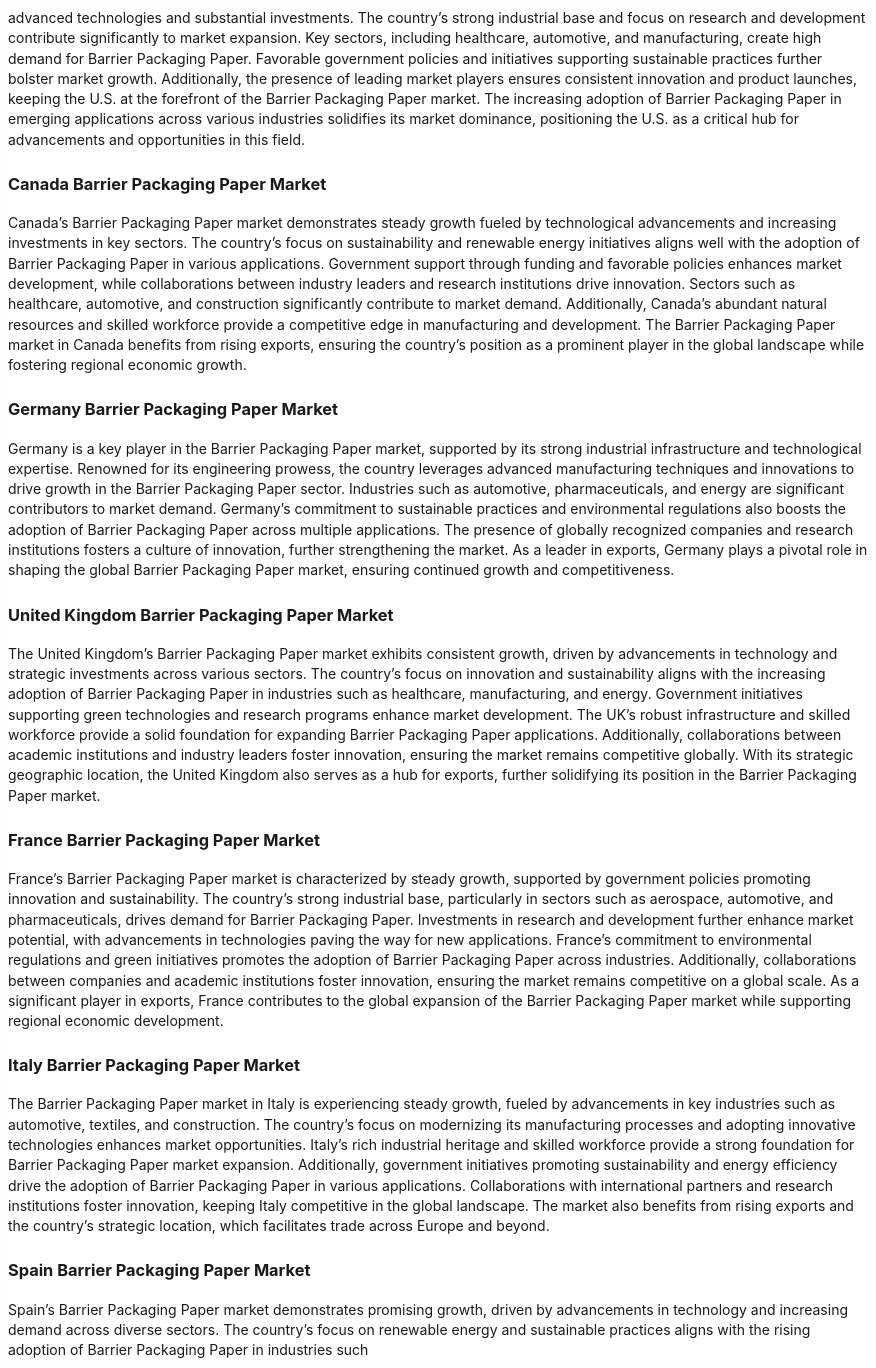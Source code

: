 advanced technologies and substantial investments. The country&rsquo;s strong industrial base and focus on research and development contribute significantly to market expansion. Key sectors, including healthcare, automotive, and manufacturing, create high demand for Barrier Packaging Paper. Favorable government policies and initiatives supporting sustainable practices further bolster market growth. Additionally, the presence of leading market players ensures consistent innovation and product launches, keeping the U.S. at the forefront of the Barrier Packaging Paper market. The increasing adoption of Barrier Packaging Paper in emerging applications across various industries solidifies its market dominance, positioning the U.S. as a critical hub for advancements and opportunities in this field.</p><h3>Canada Barrier Packaging Paper Market</h3><p>Canada&rsquo;s Barrier Packaging Paper market demonstrates steady growth fueled by technological advancements and increasing investments in key sectors. The country&rsquo;s focus on sustainability and renewable energy initiatives aligns well with the adoption of Barrier Packaging Paper in various applications. Government support through funding and favorable policies enhances market development, while collaborations between industry leaders and research institutions drive innovation. Sectors such as healthcare, automotive, and construction significantly contribute to market demand. Additionally, Canada&rsquo;s abundant natural resources and skilled workforce provide a competitive edge in manufacturing and development. The Barrier Packaging Paper market in Canada benefits from rising exports, ensuring the country&rsquo;s position as a prominent player in the global landscape while fostering regional economic growth.</p><h3>Germany Barrier Packaging Paper Market</h3><p>Germany is a key player in the Barrier Packaging Paper market, supported by its strong industrial infrastructure and technological expertise. Renowned for its engineering prowess, the country leverages advanced manufacturing techniques and innovations to drive growth in the Barrier Packaging Paper sector. Industries such as automotive, pharmaceuticals, and energy are significant contributors to market demand. Germany&rsquo;s commitment to sustainable practices and environmental regulations also boosts the adoption of Barrier Packaging Paper across multiple applications. The presence of globally recognized companies and research institutions fosters a culture of innovation, further strengthening the market. As a leader in exports, Germany plays a pivotal role in shaping the global Barrier Packaging Paper market, ensuring continued growth and competitiveness.</p><h3>United Kingdom Barrier Packaging Paper Market</h3><p>The United Kingdom&rsquo;s Barrier Packaging Paper market exhibits consistent growth, driven by advancements in technology and strategic investments across various sectors. The country&rsquo;s focus on innovation and sustainability aligns with the increasing adoption of Barrier Packaging Paper in industries such as healthcare, manufacturing, and energy. Government initiatives supporting green technologies and research programs enhance market development. The UK&rsquo;s robust infrastructure and skilled workforce provide a solid foundation for expanding Barrier Packaging Paper applications. Additionally, collaborations between academic institutions and industry leaders foster innovation, ensuring the market remains competitive globally. With its strategic geographic location, the United Kingdom also serves as a hub for exports, further solidifying its position in the Barrier Packaging Paper market.</p><h3>France Barrier Packaging Paper Market</h3><p>France&rsquo;s Barrier Packaging Paper market is characterized by steady growth, supported by government policies promoting innovation and sustainability. The country&rsquo;s strong industrial base, particularly in sectors such as aerospace, automotive, and pharmaceuticals, drives demand for Barrier Packaging Paper. Investments in research and development further enhance market potential, with advancements in technologies paving the way for new applications. France&rsquo;s commitment to environmental regulations and green initiatives promotes the adoption of Barrier Packaging Paper across industries. Additionally, collaborations between companies and academic institutions foster innovation, ensuring the market remains competitive on a global scale. As a significant player in exports, France contributes to the global expansion of the Barrier Packaging Paper market while supporting regional economic development.</p><h3>Italy Barrier Packaging Paper Market</h3><p>The Barrier Packaging Paper market in Italy is experiencing steady growth, fueled by advancements in key industries such as automotive, textiles, and construction. The country&rsquo;s focus on modernizing its manufacturing processes and adopting innovative technologies enhances market opportunities. Italy&rsquo;s rich industrial heritage and skilled workforce provide a strong foundation for Barrier Packaging Paper market expansion. Additionally, government initiatives promoting sustainability and energy efficiency drive the adoption of Barrier Packaging Paper in various applications. Collaborations with international partners and research institutions foster innovation, keeping Italy competitive in the global landscape. The market also benefits from rising exports and the country&rsquo;s strategic location, which facilitates trade across Europe and beyond.</p><h3>Spain Barrier Packaging Paper Market</h3><p>Spain&rsquo;s Barrier Packaging Paper market demonstrates promising growth, driven by advancements in technology and increasing demand across diverse sectors. The country&rsquo;s focus on renewable energy and sustainable practices aligns with the rising adoption of Barrier Packaging Paper in industries such